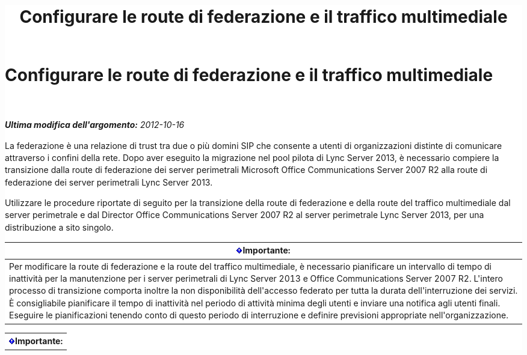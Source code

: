 ﻿---
title: Configurare le route di federazione e il traffico multimediale
TOCTitle: Configurare le route di federazione e il traffico multimediale
ms:assetid: ed6cb922-7863-453a-adce-2ce0ba761d74
ms:mtpsurl: https://technet.microsoft.com/it-it/library/JJ721925(v=OCS.15)
ms:contentKeyID: 49887812
ms.date: 08/24/2015
mtps_version: v=OCS.15
ms.translationtype: HT
---

# Configurare le route di federazione e il traffico multimediale

 

_**Ultima modifica dell'argomento:** 2012-10-16_

La federazione è una relazione di trust tra due o più domini SIP che consente a utenti di organizzazioni distinte di comunicare attraverso i confini della rete. Dopo aver eseguito la migrazione nel pool pilota di Lync Server 2013, è necessario compiere la transizione dalla route di federazione dei server perimetrali Microsoft Office Communications Server 2007 R2 alla route di federazione dei server perimetrali Lync Server 2013.

Utilizzare le procedure riportate di seguito per la transizione della route di federazione e della route del traffico multimediale dal server perimetrale e dal Director Office Communications Server 2007 R2 al server perimetrale Lync Server 2013, per una distribuzione a sito singolo.

<table>
<thead>
<tr class="header">
<th><img src="images/Gg412908.important(OCS.15).gif" title="important" alt="important" />Importante:</th>
</tr>
</thead>
<tbody>
<tr class="odd">
<td>Per modificare la route di federazione e la route del traffico multimediale, è necessario pianificare un intervallo di tempo di inattività per la manutenzione per i server perimetrali di Lync Server 2013 e Office Communications Server 2007 R2. L'intero processo di transizione comporta inoltre la non disponibilità dell'accesso federato per tutta la durata dell'interruzione dei servizi. È consigliabile pianificare il tempo di inattività nel periodo di attività minima degli utenti e inviare una notifica agli utenti finali. Eseguire le pianificazioni tenendo conto di questo periodo di interruzione e definire previsioni appropriate nell'organizzazione.</td>
</tr>
</tbody>
</table>


<table>
<colgroup>
<col style="width: 100%" />
</colgroup>
<thead>
<tr class="header">
<th><img src="images/Gg412908.important(OCS.15).gif" title="important" alt="important" />Importante:</th>
</tr>
</thead>
<tbody>
<tr class="odd">